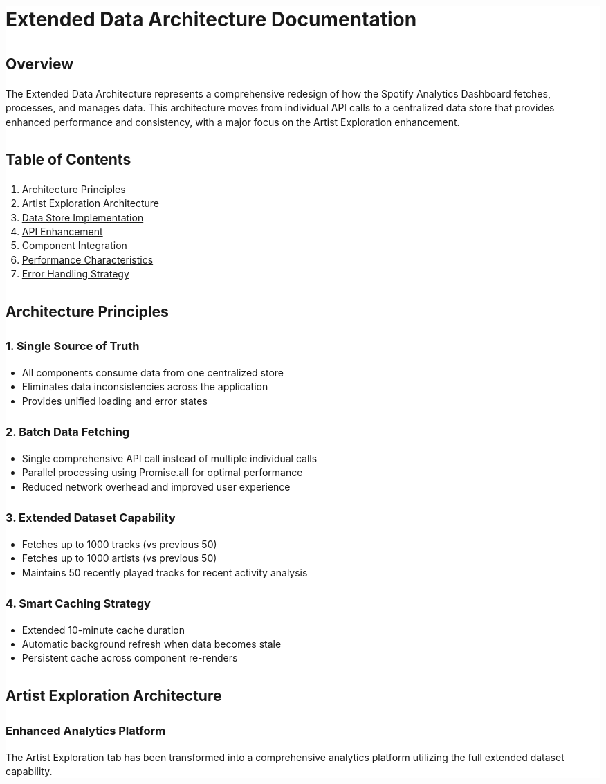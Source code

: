 
# Extended Data Architecture Documentation

## Overview
The Extended Data Architecture represents a comprehensive redesign of how the Spotify Analytics Dashboard fetches, processes, and manages data. This architecture moves from individual API calls to a centralized data store that provides enhanced performance and consistency, with a major focus on the Artist Exploration enhancement.

## Table of Contents
1. [Architecture Principles](#architecture-principles)
2. [Artist Exploration Architecture](#artist-exploration-architecture)
3. [Data Store Implementation](#data-store-implementation)
4. [API Enhancement](#api-enhancement)
5. [Component Integration](#component-integration)
6. [Performance Characteristics](#performance-characteristics)
7. [Error Handling Strategy](#error-handling-strategy)

## Architecture Principles

### 1. Single Source of Truth
- All components consume data from one centralized store
- Eliminates data inconsistencies across the application
- Provides unified loading and error states

### 2. Batch Data Fetching
- Single comprehensive API call instead of multiple individual calls
- Parallel processing using Promise.all for optimal performance
- Reduced network overhead and improved user experience

### 3. Extended Dataset Capability
- Fetches up to 1000 tracks (vs previous 50)
- Fetches up to 1000 artists (vs previous 50) 
- Maintains 50 recently played tracks for recent activity analysis

### 4. Smart Caching Strategy
- Extended 10-minute cache duration
- Automatic background refresh when data becomes stale
- Persistent cache across component re-renders

## Artist Exploration Architecture

### Enhanced Analytics Platform
The Artist Exploration tab has been transformed into a comprehensive analytics platform utilizing the full extended dataset capability.
